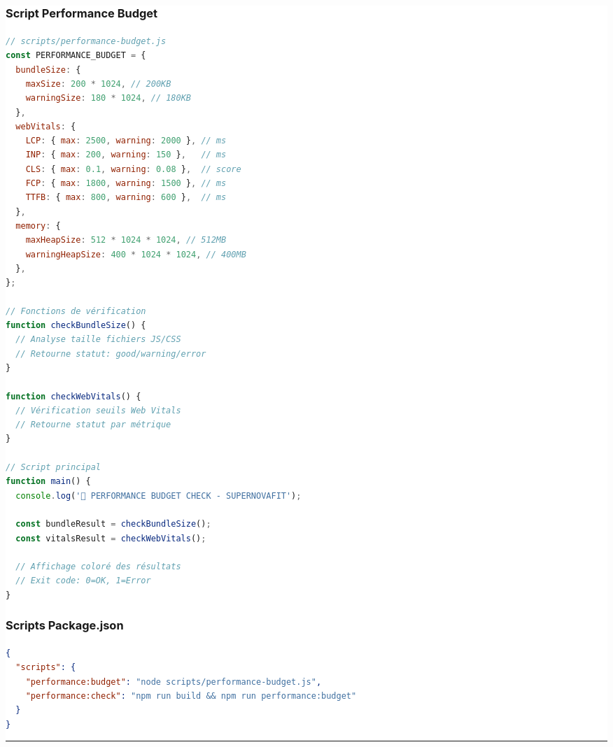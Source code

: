 ### **Script Performance Budget**
```javascript
// scripts/performance-budget.js
const PERFORMANCE_BUDGET = {
  bundleSize: {
    maxSize: 200 * 1024, // 200KB
    warningSize: 180 * 1024, // 180KB
  },
  webVitals: {
    LCP: { max: 2500, warning: 2000 }, // ms
    INP: { max: 200, warning: 150 },   // ms
    CLS: { max: 0.1, warning: 0.08 },  // score
    FCP: { max: 1800, warning: 1500 }, // ms
    TTFB: { max: 800, warning: 600 },  // ms
  },
  memory: {
    maxHeapSize: 512 * 1024 * 1024, // 512MB
    warningHeapSize: 400 * 1024 * 1024, // 400MB
  },
};

// Fonctions de vérification
function checkBundleSize() {
  // Analyse taille fichiers JS/CSS
  // Retourne statut: good/warning/error
}

function checkWebVitals() {
  // Vérification seuils Web Vitals
  // Retourne statut par métrique
}

// Script principal
function main() {
  console.log('🎯 PERFORMANCE BUDGET CHECK - SUPERNOVAFIT');
  
  const bundleResult = checkBundleSize();
  const vitalsResult = checkWebVitals();
  
  // Affichage coloré des résultats
  // Exit code: 0=OK, 1=Error
}
```

### **Scripts Package.json**
```json
{
  "scripts": {
    "performance:budget": "node scripts/performance-budget.js",
    "performance:check": "npm run build && npm run performance:budget"
  }
}
```

---